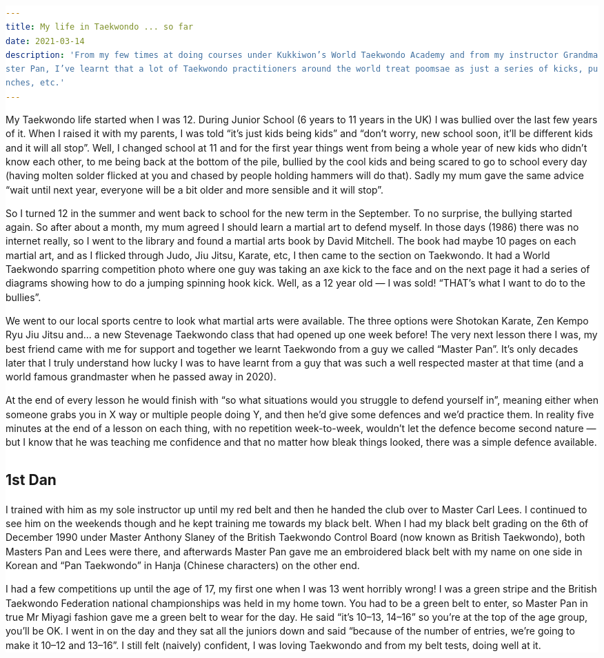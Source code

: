 ```yaml
---
title: My life in Taekwondo ... so far
date: 2021-03-14
description: 'From my few times at doing courses under Kukkiwon’s World Taekwondo Academy and from my instructor Grandmaster Pan, I’ve learnt that a lot of Taekwondo practitioners around the world treat poomsae as just a series of kicks, punches, etc.'
---
```


My Taekwondo life started when I was 12. During Junior School (6 years to 11 years in the UK) I was bullied over the last few years of it. When I raised it with my parents, I was told “it’s just kids being kids” and “don’t worry, new school soon, it’ll be different kids and it will all stop”. Well, I changed school at 11 and for the first year things went from being a whole year of new kids who didn’t know each other, to me being back at the bottom of the pile, bullied by the cool kids and being scared to go to school every day (having molten solder flicked at you and chased by people holding hammers will do that). Sadly my mum gave the same advice “wait until next year, everyone will be a bit older and more sensible and it will stop”.

So I turned 12 in the summer and went back to school for the new term in the September. To no surprise, the bullying started again. So after about a month, my mum agreed I should learn a martial art to defend myself. In those days (1986) there was no internet really, so I went to the library and found a martial arts book by David Mitchell. The book had maybe 10 pages on each martial art, and as I flicked through Judo, Jiu Jitsu, Karate, etc, I then came to the section on Taekwondo. It had a World Taekwondo sparring competition photo where one guy was taking an axe kick to the face and on the next page it had a series of diagrams showing how to do a jumping spinning hook kick. Well, as a 12 year old — I was sold! “THAT’s what I want to do to the bullies”.

We went to our local sports centre to look what martial arts were available. The three options were Shotokan Karate, Zen Kempo Ryu Jiu Jitsu and… a new Stevenage Taekwondo class that had opened up one week before! The very next lesson there I was, my best friend came with me for support and together we learnt Taekwondo from a guy we called “Master Pan”. It’s only decades later that I truly understand how lucky I was to have learnt from a guy that was such a well respected master at that time (and a world famous grandmaster when he passed away in 2020).

At the end of every lesson he would finish with “so what situations would you struggle to defend yourself in”, meaning either when someone grabs you in X way or multiple people doing Y, and then he’d give some defences and we’d practice them. In reality five minutes at the end of a lesson on each thing, with no repetition week-to-week, wouldn’t let the defence become second nature — but I know that he was teaching me confidence and that no matter how bleak things looked, there was a simple defence available.

## 1st Dan

I trained with him as my sole instructor up until my red belt and then he handed the club over to Master Carl Lees. I continued to see him on the weekends though and he kept training me towards my black belt. When I had my black belt grading on the 6th of December 1990 under Master Anthony Slaney of the British Taekwondo Control Board (now known as British Taekwondo), both Masters Pan and Lees were there, and afterwards Master Pan gave me an embroidered black belt with my name on one side in Korean and “Pan Taekwondo” in Hanja (Chinese characters) on the other end.

I had a few competitions up until the age of 17, my first one when I was 13 went horribly wrong! I was a green stripe and the British Taekwondo Federation national championships was held in my home town. You had to be a green belt to enter, so Master Pan in true Mr Miyagi fashion gave me a green belt to wear for the day. He said “it’s 10–13, 14–16” so you’re at the top of the age group, you’ll be OK. I went in on the day and they sat all the juniors down and said “because of the number of entries, we’re going to make it 10–12 and 13–16”. I still felt (naively) confident, I was loving Taekwondo and from my belt tests, doing well at it.
